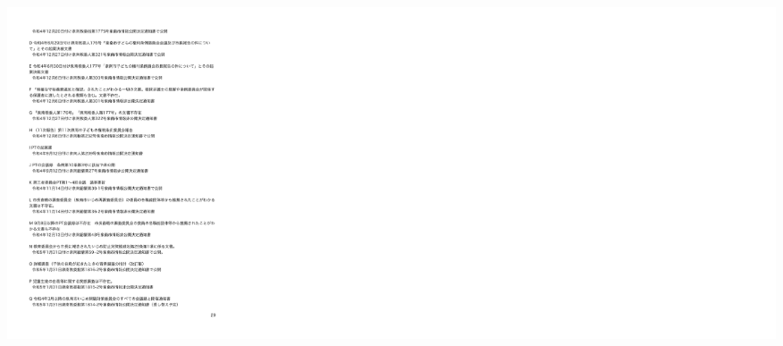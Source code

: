 <a href="/assets/images/readygo-029.jpg" target="_blank"><img src="/assets/images/readygo-029.jpg" alt="readygo 資料28ページ" width="30%"></a>
